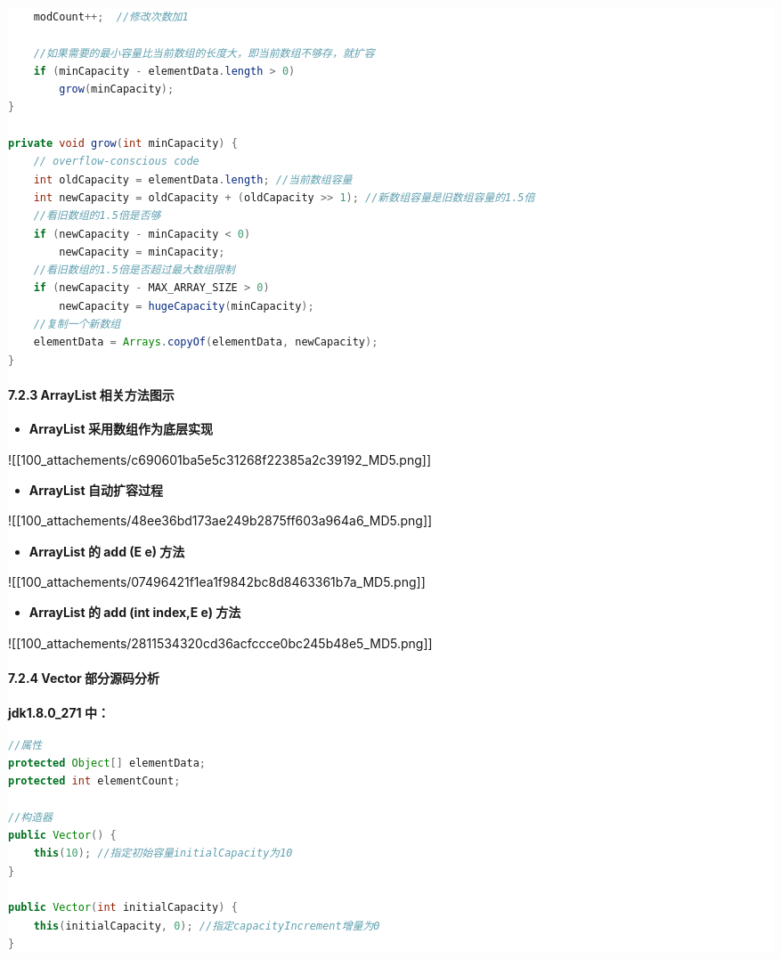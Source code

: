 ```java
    modCount++;  //修改次数加1

    //如果需要的最小容量比当前数组的长度大，即当前数组不够存，就扩容
    if (minCapacity - elementData.length > 0)
        grow(minCapacity);
}

private void grow(int minCapacity) {
    // overflow-conscious code
    int oldCapacity = elementData.length; //当前数组容量
    int newCapacity = oldCapacity + (oldCapacity >> 1); //新数组容量是旧数组容量的1.5倍
    //看旧数组的1.5倍是否够
    if (newCapacity - minCapacity < 0)
        newCapacity = minCapacity;
    //看旧数组的1.5倍是否超过最大数组限制
    if (newCapacity - MAX_ARRAY_SIZE > 0)
        newCapacity = hugeCapacity(minCapacity);
    //复制一个新数组
    elementData = Arrays.copyOf(elementData, newCapacity);
}
```

#### 7.2.3 ArrayList 相关方法图示

[](https://github.com/re4388/atguigu-java/tree/main/%E7%AC%AC14%E7%AB%A0_%E6%95%B0%E6%8D%AE%E7%BB%93%E6%9E%84%E4%B8%8E%E9%9B%86%E5%90%88%E6%BA%90%E7%A0%81#723-arraylist%E7%9B%B8%E5%85%B3%E6%96%B9%E6%B3%95%E5%9B%BE%E7%A4%BA)

- **ArrayList 采用数组作为底层实现**

![[100_attachements/c690601ba5e5c31268f22385a2c39192_MD5.png]]

- **ArrayList 自动扩容过程**

![[100_attachements/48ee36bd173ae249b2875ff603a964a6_MD5.png]]

- **ArrayList 的 add (E e) 方法**

![[100_attachements/07496421f1ea1f9842bc8d8463361b7a_MD5.png]]

- **ArrayList 的 add (int index,E e) 方法**

![[100_attachements/2811534320cd36acfccce0bc245b48e5_MD5.png]]

#### 7.2.4 Vector 部分源码分析

[](https://github.com/re4388/atguigu-java/tree/main/%E7%AC%AC14%E7%AB%A0_%E6%95%B0%E6%8D%AE%E7%BB%93%E6%9E%84%E4%B8%8E%E9%9B%86%E5%90%88%E6%BA%90%E7%A0%81#724-vector%E9%83%A8%E5%88%86%E6%BA%90%E7%A0%81%E5%88%86%E6%9E%90)

**jdk1.8.0_271 中：**

```java
//属性
protected Object[] elementData;
protected int elementCount;

//构造器
public Vector() {
	this(10); //指定初始容量initialCapacity为10
}

public Vector(int initialCapacity) {
	this(initialCapacity, 0); //指定capacityIncrement增量为0
}

```